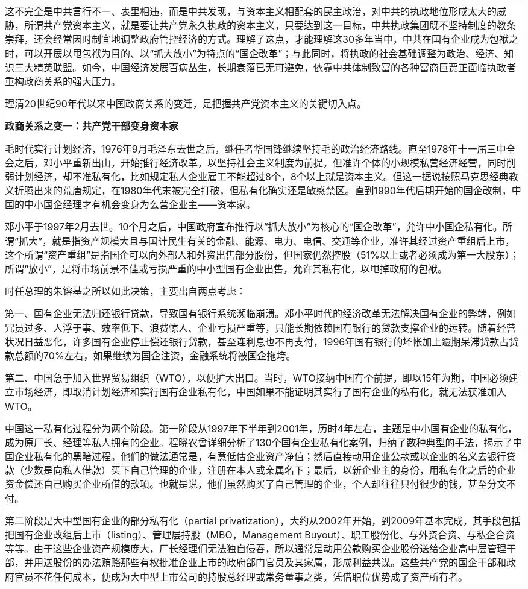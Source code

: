   </span>
</p>
<p>
<span style="font-size: 12pt;">
   这不完全是中共言行不一、表里相违，而是中共发现，与资本主义相配套的民主政治，对中共的执政地位形成太大的威胁，所谓共产党资本主义，就是要让共产党永久执政的资本主义，只要达到这一目标，中共执政集团既不坚持制度的教条崇拜，还会经常因时制宜地调整政府管控经济的方式。理解了这点，才能理解这30多年当中，中共在国有企业成为包袱之时，可以开展以甩包袱为目的、以“抓大放小”为特点的“国企改革”；与此同时，将执政的社会基础调整为政治、经济、知识三大精英联盟。如今，中国经济发展百病丛生，长期衰落已无可避免，依靠中共体制致富的各种富商巨贾正面临执政者重构政商关系的强大压力。
  </span>
</p>
<p>
<span style="font-size: 12pt;">
   理清20世纪90年代以来中国政商关系的变迁，是把握共产党资本主义的关键切入点。
  </span>
</p>
<p>
<span style="font-size: 12pt;">
<strong>
    政商关系之变一：共产党干部变身资本家
   </strong>
</span>
</p>
<p>
<span style="font-size: 12pt;">
   毛时代实行计划经济，1976年9月毛泽东去世之后，继任者华国锋继续坚持毛的政治经济路线。直至1978年十一届三中全会之后，邓小平重新出山，开始推行经济改革，以坚持社会主义制度为前提，但准许个体的小规模私营经济经营，同时削弱计划经济，却不准私有化，比如规定私人企业雇工不能超过8个，8个以上就是资本主义。但这一据说按照马克思经典教义折腾出来的荒唐规定，在1980年代末被完全打破，但私有化确实还是敏感禁区。直到1990年代后期开始的国企改制，中国的中小国企经理才有机会变身为么营企业主——资本家。
  </span>
</p>
<p>
<span style="font-size: 12pt;">
   邓小平于1997年2月去世。10个月之后，中国政府宣布推行以“抓大放小”为核心的“国企改革”，允许中小国企私有化。所谓“抓大”，就是指资产规模大且与国计民生有关的金融、能源、电力、电信、交通等企业，准许其经过资产重组后上市，这个所谓“资产重组”是指国企可以向外部人和外资出售部分股份，但国家仍然控股（51%以上或者必须成为第一大股东）；所谓“放小”，是将市场前景不佳或亏损严重的中小型国有企业出售，允许其私有化，以甩掉政府的包袱。
  </span>
</p>
<p>
<span style="font-size: 12pt;">
   时任总理的朱镕基之所以如此决策，主要出自两点考虑：
  </span>
</p>
<p>
<span style="font-size: 12pt;">
   第一、国有企业无法归还银行贷款，导致国有银行系统濒临崩溃。邓小平时代的经济改革无法解决国有企业的弊端，例如冗员过多、人浮于事、效率低下、浪费惊人、企业亏损严重等，只能长期依赖国有银行的贷款支撑企业的运转。随着经营状况日益恶化，许多国有企业停止偿还银行贷款，甚至连利息也不再支付，1996年国有银行的坏帐加上逾期呆滞贷款占贷款总额的70%左右，如果继续为国企注资，金融系统将被国企拖垮。
  </span>
</p>
<p>
<span style="font-size: 12pt;">
   第二、中国急于加入世界贸易组织（WTO），以便扩大出口。当时，WTO接纳中国有个前提，即以15年为期，中国必须建立市场经济，即取消计划经济和实行国有企业私有化，中国如果不能证明其实行了国有企业的私有化，就无法获准加入WTO。
  </span>
</p>
<p>
<span style="font-size: 12pt;">
   中国这一私有化过程分为两个阶段。第一阶段从1997年下半年到2001年，历时4年左右，主题是中小国有企业的私有化，成为原厂长、经理等私人拥有的企业。程晓农曾详细分析了130个国有企业私有化案例，归纳了数种典型的手法，揭示了中国企业私有化的黑暗过程。他们的做法通常是，有意低估企业资产净值；然后直接动用企业公款或以企业的名义去银行贷款（少数是向私人借款）买下自己管理的企业，注册在本人或亲属名下；最后，以新企业主的身份，用私有化之后的企业资金偿还自己购买企业所借的款项。也就是说，他们虽然购买了自己管理的企业，个人却往往只付很少的钱，甚至分文不付。
  </span>
</p>
<p>
<span style="font-size: 12pt;">
   第二阶段是大中型国有企业的部分私有化（partial privatization），大约从2002年开始，到2009年基本完成，其手段包括把国有企业改组后上市（listing）、管理层持股（MBO，Management Buyout）、职工股份化、与外资合资、与私企合资等等。由于这些企业资产规模庞大，厂长经理们无法独自侵吞，所以通常是动用公款购买企业股份送给企业高中层管理干部，并用送股份的办法贿赂那些有权批准企业上市的政府部门官员及其家属，形成利益共谋。这些共产党的国企干部和政府官员不花任何成本，便成为大中型上市公司的持股总经理或常务董事之类，凭借职位优势成了资产所有者。